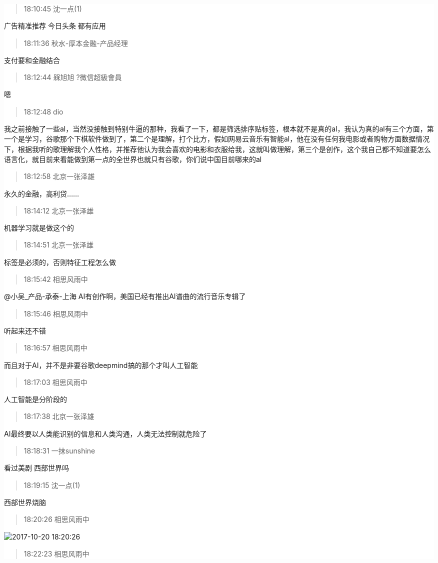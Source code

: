> 18:10:45  沈一点(1)  
   
广告精准推荐 今日头条 都有应用  
   
> 18:11:36  秋水-厚本金融-产品经理  
   
支付要和金融结合  
   
> 18:12:44  槑旭旭 ?微信超級會員  
   
嗯  
   
> 18:12:48  dio  
   
我之前接触了一些al，当然没接触到特别牛逼的那种，我看了一下，都是筛选排序贴标签，根本就不是真的al，我认为真的al有三个方面，第一个是学习，谷歌那个下棋软件做到了，第二个是理解，打个比方，假如网易云音乐有智能al，他在没有任何我电影或者购物方面数据情况下，根据我听的歌理解我个人性格，并推荐他认为我会喜欢的电影和衣服给我，这就叫做理解，第三个是创作，这个我自己都不知道要怎么语言化，就目前来看能做到第一点的全世界也就只有谷歌，你们说中国目前哪来的al  
   
> 18:12:58  北京一张泽雄  
   
永久的金融，高利贷……  
   
> 18:14:12  北京一张泽雄  
   
机器学习就是做这个的  
   
> 18:14:51  北京一张泽雄  
   
标签是必须的，否则特征工程怎么做  
   
> 18:15:42  相思风雨中  
   
@小吴_产品-承泰-上海 AI有创作啊，美国已经有推出AI谱曲的流行音乐专辑了  
   
> 18:15:46  相思风雨中  
   
听起来还不错  
   
> 18:16:57  相思风雨中  
   
而且对于AI，并不是非要谷歌deepmind搞的那个才叫人工智能  
   
> 18:17:03  相思风雨中  
   
人工智能是分阶段的  
   
> 18:17:38  北京一张泽雄  
   
AI最终要以人类能识别的信息和人类沟通，人类无法控制就危险了  
   
> 18:18:31  一抹sunshine  
   
看过美剧 西部世界吗  
   
> 18:19:15  沈一点(1)  
   
西部世界烧脑  
   
> 18:20:26  相思风雨中  
   
![2017-10-20 18:20:26](http://static.cocolian.cn/img/201710/20171020_182026.png) 
   
> 18:22:23  相思风雨中  
   